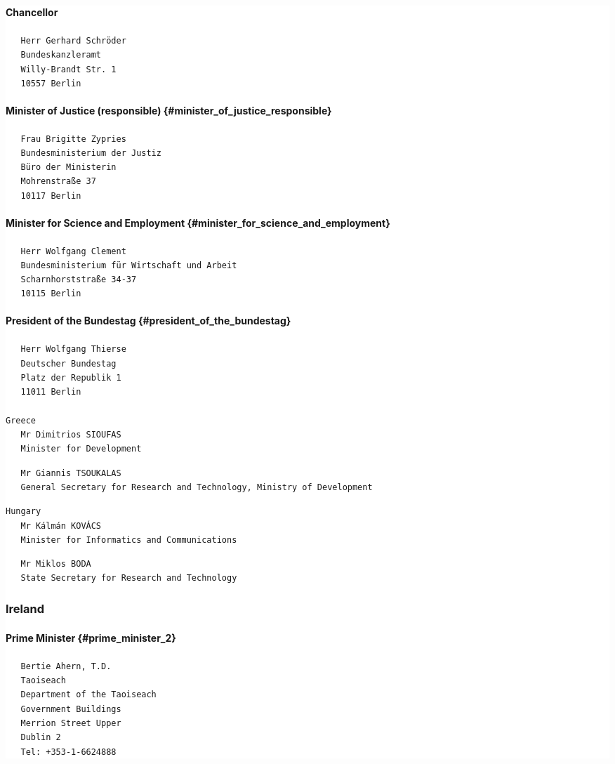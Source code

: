 #### Chancellor

`   Herr Gerhard Schröder`\
`   Bundeskanzleramt`\
`   Willy-Brandt Str. 1`\
`   10557 Berlin`

#### Minister of Justice (responsible) {#minister_of_justice_responsible}

`   Frau Brigitte Zypries`\
`   Bundesministerium der Justiz`\
`   Büro der Ministerin`\
`   Mohrenstraße 37`\
`   10117 Berlin`

#### Minister for Science and Employment {#minister_for_science_and_employment}

`   Herr Wolfgang Clement`\
`   Bundesministerium für Wirtschaft und Arbeit`\
`   Scharnhorststraße 34-37`\
`   10115 Berlin`

#### President of the Bundestag {#president_of_the_bundestag}

`   Herr Wolfgang Thierse`\
`   Deutscher Bundestag`\
`   Platz der Republik 1`\
`   11011 Berlin`\
\
`Greece`\
`   Mr Dimitrios SIOUFAS`\
`   Minister for Development`

`   Mr Giannis TSOUKALAS`\
`   General Secretary for Research and Technology, Ministry of Development`

`Hungary`\
`   Mr Kálmán KOVÁCS`\
`   Minister for Informatics and Communications`

`   Mr Miklos BODA`\
`   State Secretary for Research and Technology`

### Ireland

#### Prime Minister {#prime_minister_2}

`   Bertie Ahern, T.D.`\
`   Taoiseach`\
`   Department of the Taoiseach`\
`   Government Buildings`\
`   Merrion Street Upper`\
`   Dublin 2`\
`   Tel: +353-1-6624888`

